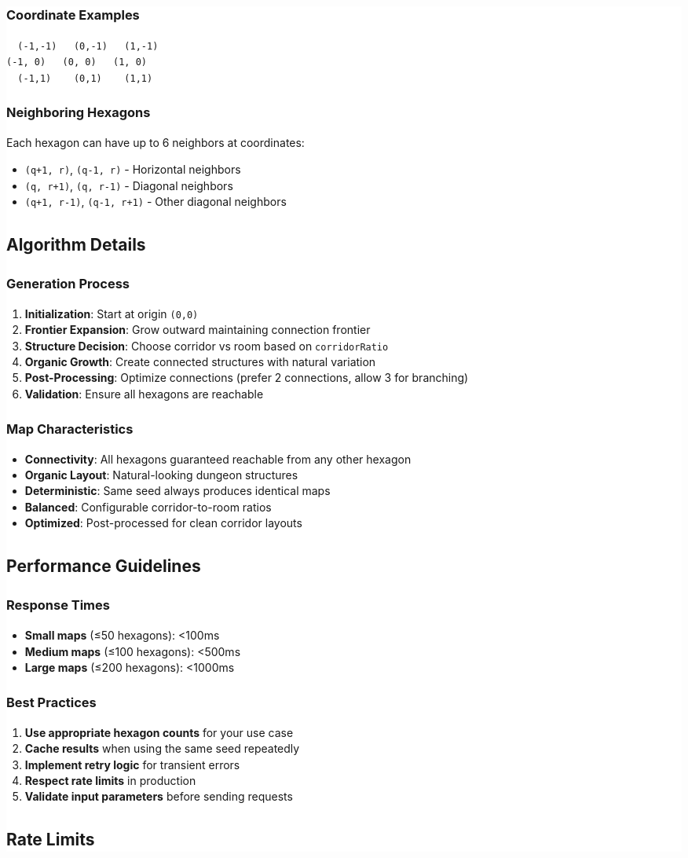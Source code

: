 ### Coordinate Examples
```
  (-1,-1)   (0,-1)   (1,-1)
(-1, 0)   (0, 0)   (1, 0)
  (-1,1)    (0,1)    (1,1)
```

### Neighboring Hexagons
Each hexagon can have up to 6 neighbors at coordinates:
- `(q+1, r)`, `(q-1, r)` - Horizontal neighbors
- `(q, r+1)`, `(q, r-1)` - Diagonal neighbors  
- `(q+1, r-1)`, `(q-1, r+1)` - Other diagonal neighbors

## Algorithm Details

### Generation Process

1. **Initialization**: Start at origin `(0,0)`
2. **Frontier Expansion**: Grow outward maintaining connection frontier
3. **Structure Decision**: Choose corridor vs room based on `corridorRatio`
4. **Organic Growth**: Create connected structures with natural variation
5. **Post-Processing**: Optimize connections (prefer 2 connections, allow 3 for branching)
6. **Validation**: Ensure all hexagons are reachable

### Map Characteristics

- **Connectivity**: All hexagons guaranteed reachable from any other hexagon
- **Organic Layout**: Natural-looking dungeon structures 
- **Deterministic**: Same seed always produces identical maps
- **Balanced**: Configurable corridor-to-room ratios
- **Optimized**: Post-processed for clean corridor layouts

## Performance Guidelines

### Response Times
- **Small maps** (≤50 hexagons): <100ms
- **Medium maps** (≤100 hexagons): <500ms
- **Large maps** (≤200 hexagons): <1000ms

### Best Practices

1. **Use appropriate hexagon counts** for your use case
2. **Cache results** when using the same seed repeatedly
3. **Implement retry logic** for transient errors
4. **Respect rate limits** in production
5. **Validate input parameters** before sending requests

## Rate Limits
